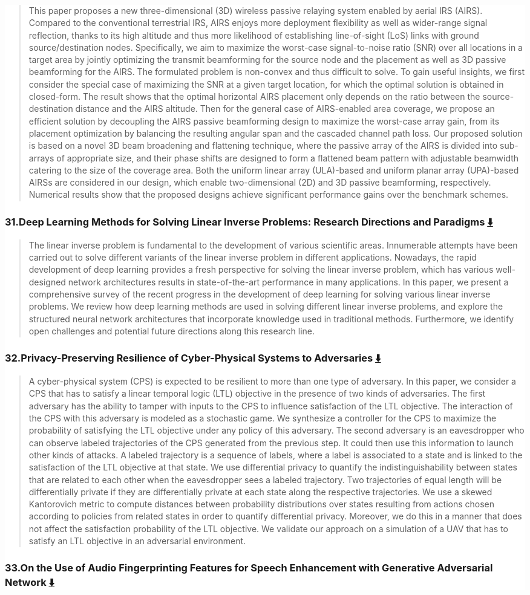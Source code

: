 >  This paper proposes a new three-dimensional (3D) wireless passive relaying system enabled by aerial IRS (AIRS). Compared to the conventional terrestrial IRS, AIRS enjoys more deployment flexibility as well as wider-range signal reflection, thanks to its high altitude and thus more likelihood of establishing line-of-sight (LoS) links with ground source/destination nodes. Specifically, we aim to maximize the worst-case signal-to-noise ratio (SNR) over all locations in a target area by jointly optimizing the transmit beamforming for the source node and the placement as well as 3D passive beamforming for the AIRS. The formulated problem is non-convex and thus difficult to solve. To gain useful insights, we first consider the special case of maximizing the SNR at a given target location, for which the optimal solution is obtained in closed-form. The result shows that the optimal horizontal AIRS placement only depends on the ratio between the source-destination distance and the AIRS altitude. Then for the general case of AIRS-enabled area coverage, we propose an efficient solution by decoupling the AIRS passive beamforming design to maximize the worst-case array gain, from its placement optimization by balancing the resulting angular span and the cascaded channel path loss. Our proposed solution is based on a novel 3D beam broadening and flattening technique, where the passive array of the AIRS is divided into sub-arrays of appropriate size, and their phase shifts are designed to form a flattened beam pattern with adjustable beamwidth catering to the size of the coverage area. Both the uniform linear array (ULA)-based and uniform planar array (UPA)-based AIRSs are considered in our design, which enable two-dimensional (2D) and 3D passive beamforming, respectively. Numerical results show that the proposed designs achieve significant performance gains over the benchmark schemes.      
### 31.Deep Learning Methods for Solving Linear Inverse Problems: Research Directions and Paradigms  [ :arrow_down: ](https://arxiv.org/pdf/2007.13290.pdf)
>  The linear inverse problem is fundamental to the development of various scientific areas. Innumerable attempts have been carried out to solve different variants of the linear inverse problem in different applications. Nowadays, the rapid development of deep learning provides a fresh perspective for solving the linear inverse problem, which has various well-designed network architectures results in state-of-the-art performance in many applications. In this paper, we present a comprehensive survey of the recent progress in the development of deep learning for solving various linear inverse problems. We review how deep learning methods are used in solving different linear inverse problems, and explore the structured neural network architectures that incorporate knowledge used in traditional methods. Furthermore, we identify open challenges and potential future directions along this research line.      
### 32.Privacy-Preserving Resilience of Cyber-Physical Systems to Adversaries  [ :arrow_down: ](https://arxiv.org/pdf/2007.13272.pdf)
>  A cyber-physical system (CPS) is expected to be resilient to more than one type of adversary. In this paper, we consider a CPS that has to satisfy a linear temporal logic (LTL) objective in the presence of two kinds of adversaries. The first adversary has the ability to tamper with inputs to the CPS to influence satisfaction of the LTL objective. The interaction of the CPS with this adversary is modeled as a stochastic game. We synthesize a controller for the CPS to maximize the probability of satisfying the LTL objective under any policy of this adversary. The second adversary is an eavesdropper who can observe labeled trajectories of the CPS generated from the previous step. It could then use this information to launch other kinds of attacks. A labeled trajectory is a sequence of labels, where a label is associated to a state and is linked to the satisfaction of the LTL objective at that state. We use differential privacy to quantify the indistinguishability between states that are related to each other when the eavesdropper sees a labeled trajectory. Two trajectories of equal length will be differentially private if they are differentially private at each state along the respective trajectories. We use a skewed Kantorovich metric to compute distances between probability distributions over states resulting from actions chosen according to policies from related states in order to quantify differential privacy. Moreover, we do this in a manner that does not affect the satisfaction probability of the LTL objective. We validate our approach on a simulation of a UAV that has to satisfy an LTL objective in an adversarial environment.      
### 33.On the Use of Audio Fingerprinting Features for Speech Enhancement with Generative Adversarial Network  [ :arrow_down: ](https://arxiv.org/pdf/2007.13258.pdf)